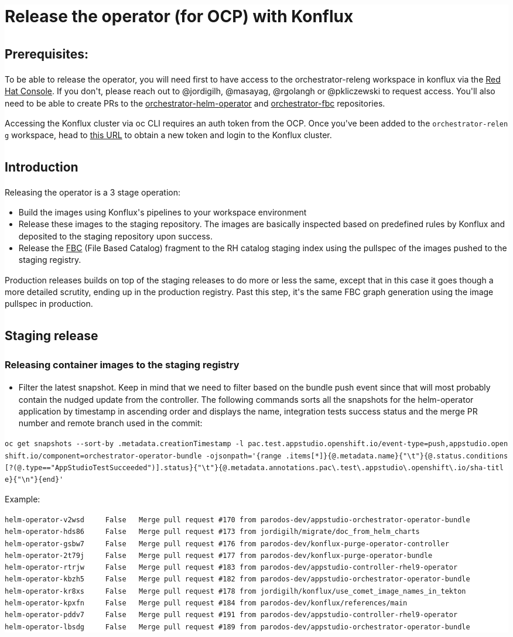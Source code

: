 # Release the operator (for OCP) with Konflux

## Prerequisites:
To be able to release the operator, you will need first to have access to the orchestrator-releng workspace in konflux via the [Red Hat Console](https://console.redhat.com). If you don't, please reach out to @jordigilh, @masayag, @rgolangh or @pkliczewski to request access. You'll also need to be able to create PRs to the [orchestrator-helm-operator](https://github.com/parodos-dev/orchestrator-helm-operator) and [orchestrator-fbc](https://github.com/parodos-dev/orchestrator-fbc) repositories.

Accessing the Konflux cluster via oc CLI requires an auth token from the OCP. Once you've been added to the `orchestrator-releng` workspace, head to [this URL](https://oauth-openshift.apps.stone-prd-rh01.pg1f.p1.openshiftapps.com/oauth/token/request) to obtain a new token and login to the
Konflux cluster.

## Introduction
Releasing the operator is a 3 stage operation:
* Build the images using Konflux's pipelines to your workspace environment
* Release these images to the staging repository. The images are basically inspected based on predefined rules by Konflux and deposited to the staging repository upon success.
* Release the [FBC](https://docs.openshift.com/container-platform/4.17/extensions/catalogs/fbc.html) (File Based Catalog) fragment to the RH catalog staging index using the pullspec of the images pushed to the staging registry.

Production releases builds on top of the staging releases to do more or less the same, except that in this case it goes though a more detailed scrutity, ending up in the production registry. Past this step, it's the same FBC graph generation using the image pullspec in production.

## Staging release

### Releasing container images to the staging registry
* Filter the latest snapshot. Keep in mind that we need to filter based on the bundle push event since that will most probably contain the nudged update from the controller. The following commands sorts all the snapshots for the helm-operator application by timestamp in ascending order and displays the name, integration tests success status and the merge PR number and remote branch used in the commit:
```console
oc get snapshots --sort-by .metadata.creationTimestamp -l pac.test.appstudio.openshift.io/event-type=push,appstudio.openshift.io/component=orchestrator-operator-bundle -ojsonpath='{range .items[*]}{@.metadata.name}{"\t"}{@.status.conditions[?(@.type=="AppStudioTestSucceeded")].status}{"\t"}{@.metadata.annotations.pac\.test\.appstudio\.openshift\.io/sha-title}{"\n"}{end}'
```

Example:
```console
helm-operator-v2wsd		False	Merge pull request #170 from parodos-dev/appstudio-orchestrator-operator-bundle
helm-operator-hds86		False	Merge pull request #173 from jordigilh/migrate/doc_from_helm_charts
helm-operator-gsbw7		False	Merge pull request #176 from parodos-dev/konflux-purge-operator-controller
helm-operator-2t79j		False	Merge pull request #177 from parodos-dev/konflux-purge-operator-bundle
helm-operator-rtrjw		False	Merge pull request #183 from parodos-dev/appstudio-controller-rhel9-operator
helm-operator-kbzh5		False	Merge pull request #182 from parodos-dev/appstudio-orchestrator-operator-bundle
helm-operator-kr8xs		False	Merge pull request #178 from jordigilh/konflux/use_comet_image_names_in_tekton
helm-operator-kpxfn		False	Merge pull request #184 from parodos-dev/konflux/references/main
helm-operator-pddv7		False	Merge pull request #191 from parodos-dev/appstudio-controller-rhel9-operator
helm-operator-lbsdg		False	Merge pull request #189 from parodos-dev/appstudio-orchestrator-operator-bundle
```